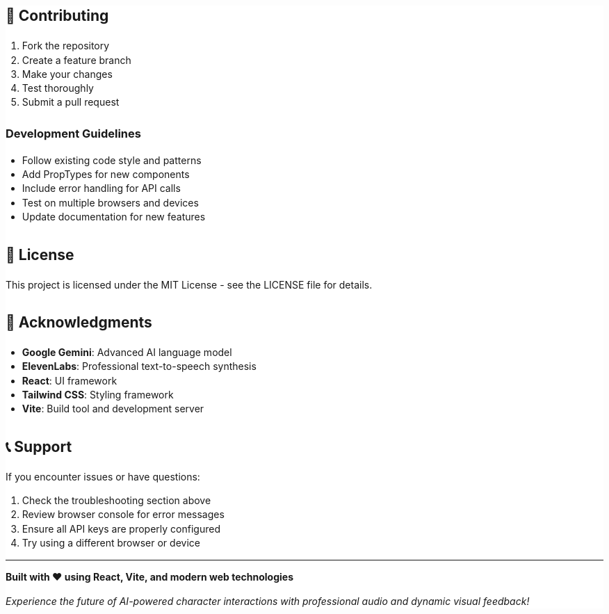 ## 🤝 Contributing

1. Fork the repository
2. Create a feature branch
3. Make your changes
4. Test thoroughly
5. Submit a pull request

### Development Guidelines
- Follow existing code style and patterns
- Add PropTypes for new components
- Include error handling for API calls
- Test on multiple browsers and devices
- Update documentation for new features

## 📄 License

This project is licensed under the MIT License - see the LICENSE file for details.

## 🙏 Acknowledgments

- **Google Gemini**: Advanced AI language model
- **ElevenLabs**: Professional text-to-speech synthesis
- **React**: UI framework
- **Tailwind CSS**: Styling framework
- **Vite**: Build tool and development server

## 📞 Support

If you encounter issues or have questions:
1. Check the troubleshooting section above
2. Review browser console for error messages
3. Ensure all API keys are properly configured
4. Try using a different browser or device

---

**Built with ❤️ using React, Vite, and modern web technologies**

*Experience the future of AI-powered character interactions with professional audio and dynamic visual feedback!*